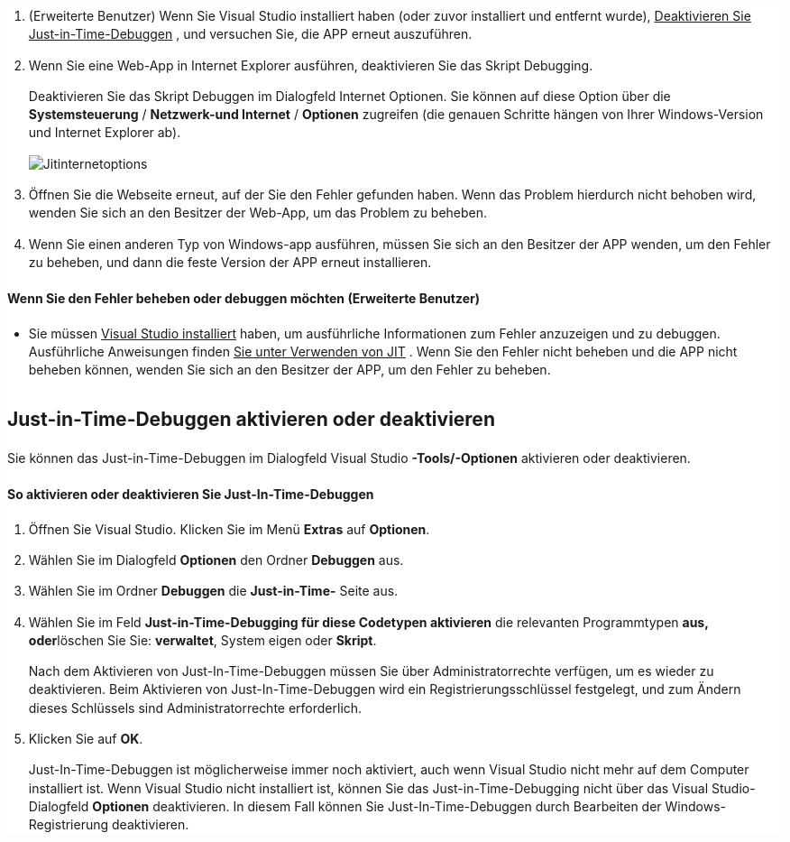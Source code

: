 1. (Erweiterte Benutzer) Wenn Sie Visual Studio installiert haben (oder zuvor installiert und entfernt wurde), [Deaktivieren Sie Just-in-Time-Debuggen](#BKMK_Enabling) , und versuchen Sie, die APP erneut auszuführen.

2. Wenn Sie eine Web-App in Internet Explorer ausführen, deaktivieren Sie das Skript Debugging.

    Deaktivieren Sie das Skript Debuggen im Dialogfeld Internet Optionen. Sie können auf diese Option über die **Systemsteuerung**  /  **Netzwerk-und Internet**  /  **Optionen** zugreifen (die genauen Schritte hängen von Ihrer Windows-Version und Internet Explorer ab).

    ![Jitinternetoptions](../debugger/media/jitinternetoptions.png "Jitinternetoptions")

3. Öffnen Sie die Webseite erneut, auf der Sie den Fehler gefunden haben. Wenn das Problem hierdurch nicht behoben wird, wenden Sie sich an den Besitzer der Web-App, um das Problem zu beheben.

4. Wenn Sie einen anderen Typ von Windows-app ausführen, müssen Sie sich an den Besitzer der APP wenden, um den Fehler zu beheben, und dann die feste Version der APP erneut installieren.

#### <a name="if-you-want-to-fix-or-debug-the-error-advanced-users"></a>Wenn Sie den Fehler beheben oder debuggen möchten (Erweiterte Benutzer)

- Sie müssen [Visual Studio installiert](https://visualstudio.microsoft.com/vs/older-downloads/) haben, um ausführliche Informationen zum Fehler anzuzeigen und zu debuggen. Ausführliche Anweisungen finden [Sie unter Verwenden von JIT](#BKMK_Using_JIT) . Wenn Sie den Fehler nicht beheben und die APP nicht beheben können, wenden Sie sich an den Besitzer der APP, um den Fehler zu beheben.

## <a name="enable-or-disable-just-in-time-debugging"></a><a name="BKMK_Enabling"></a> Just-in-Time-Debuggen aktivieren oder deaktivieren
 Sie können das Just-in-Time-Debuggen im Dialogfeld Visual Studio **-Tools/-Optionen** aktivieren oder deaktivieren.

#### <a name="to-enable-or-disable-just-in-time-debugging"></a>So aktivieren oder deaktivieren Sie Just-In-Time-Debuggen

1. Öffnen Sie Visual Studio. Klicken Sie im Menü **Extras** auf **Optionen**.

2. Wählen Sie im Dialogfeld **Optionen** den Ordner **Debuggen** aus.

3. Wählen Sie im Ordner **Debuggen** die **Just-in-Time-** Seite aus.

4. Wählen Sie im Feld **Just-in-Time-Debugging für diese Codetypen aktivieren** die relevanten Programmtypen **aus, oder**löschen Sie Sie: **verwaltet**, System eigen oder **Skript**.

    Nach dem Aktivieren von Just-In-Time-Debuggen müssen Sie über Administratorrechte verfügen, um es wieder zu deaktivieren. Beim Aktivieren von Just-In-Time-Debuggen wird ein Registrierungsschlüssel festgelegt, und zum Ändern dieses Schlüssels sind Administratorrechte erforderlich.

5. Klicken Sie auf **OK**.

   Just-In-Time-Debuggen ist möglicherweise immer noch aktiviert, auch wenn Visual Studio nicht mehr auf dem Computer installiert ist. Wenn Visual Studio nicht installiert ist, können Sie das Just-in-Time-Debugging nicht über das Visual Studio-Dialogfeld **Optionen** deaktivieren. In diesem Fall können Sie Just-In-Time-Debuggen durch Bearbeiten der Windows-Registrierung deaktivieren.
